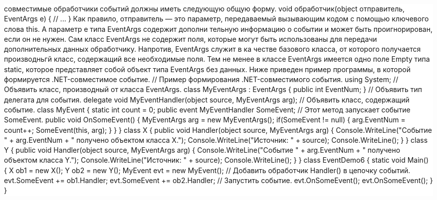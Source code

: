 совместимые обработчики событий должны иметь следующую общую форму.
void обработчик(object отправитель, EventArgs е) {
// ...
}
Как правило, отправитель — это параметр, передаваемый вызывающим кодом с
помощью ключевого слова this. А параметр е типа EventArgs содержит дополни­
тельную информацию о событии и может быть проигнорирован, если он не нужен.
Сам класс EventArgs не содержит поля, которые могут быть использованы для
передачи дополнительных данных обработчику. Напротив, EventArgs служит в ка­
честве базового класса, от которого получается производньгй класс, содержащий все
необходимые поля. Тем не менее в классе EventArgs имеется одно поле Empty типа
static, которое представляет собой объект типа EventArgs без данных.
Ниже приведен пример программы, в которой формируется .NET-совместимое
событие.
// Пример формирования .NET-совместимого события.
using System;
// Объявить класс, производный от класса EventArgs.
class MyEventArgs : EventArgs {
public int EventNum;
}
// Объявить тип делегата для события.
delegate void MyEventHandler(object source, MyEventArgs arg);
// Объявить класс, содержащий событие.
class MyEvent {
static int count = 0;
public event MyEventHandler SomeEvent;
// Этот метод запускает событие SomeEvent.
public void OnSomeEvent() {
MyEventArgs arg = new MyEventArgs();
if(SomeEvent != null) {
arg.EventNum = count++;
SomeEvent(this, arg);
}
}
}
class X {
public void Handler(object source, MyEventArgs arg) {
Console.WriteLine("Событие " + arg.EventNum +
" получено объектом класса X.");
Console.WriteLine("Источник: " + source);
Console.WriteLine();
}
}
class Y {
public void Handler(object source, MyEventArgs arg) {
Console.WriteLine("Событие " + arg.EventNum +
" получено объектом класса Y.");
Console.WriteLine("Источник: " + source);
Console.WriteLine();
}
}
class EventDemo6 {
static void Main() {
X ob1 = new X();
Y ob2 = new Y();
MyEvent evt = new MyEvent();
// Добавить обработчик Handler() в цепочку событий.
evt.SomeEvent += ob1.Handler;
evt.SomeEvent += ob2.Handler;
// Запустить событие.
evt.OnSomeEvent();
evt.OnSomeEvent();
}
}